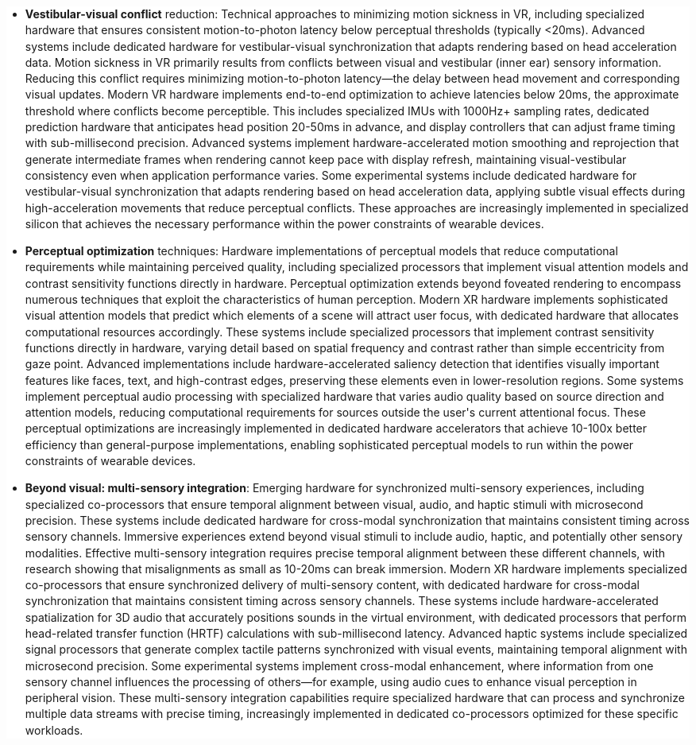 - **Vestibular-visual conflict** reduction: Technical approaches to minimizing motion sickness in VR, including specialized hardware that ensures consistent motion-to-photon latency below perceptual thresholds (typically <20ms). Advanced systems include dedicated hardware for vestibular-visual synchronization that adapts rendering based on head acceleration data. Motion sickness in VR primarily results from conflicts between visual and vestibular (inner ear) sensory information. Reducing this conflict requires minimizing motion-to-photon latency—the delay between head movement and corresponding visual updates. Modern VR hardware implements end-to-end optimization to achieve latencies below 20ms, the approximate threshold where conflicts become perceptible. This includes specialized IMUs with 1000Hz+ sampling rates, dedicated prediction hardware that anticipates head position 20-50ms in advance, and display controllers that can adjust frame timing with sub-millisecond precision. Advanced systems implement hardware-accelerated motion smoothing and reprojection that generate intermediate frames when rendering cannot keep pace with display refresh, maintaining visual-vestibular consistency even when application performance varies. Some experimental systems include dedicated hardware for vestibular-visual synchronization that adapts rendering based on head acceleration data, applying subtle visual effects during high-acceleration movements that reduce perceptual conflicts. These approaches are increasingly implemented in specialized silicon that achieves the necessary performance within the power constraints of wearable devices.

- **Perceptual optimization** techniques: Hardware implementations of perceptual models that reduce computational requirements while maintaining perceived quality, including specialized processors that implement visual attention models and contrast sensitivity functions directly in hardware. Perceptual optimization extends beyond foveated rendering to encompass numerous techniques that exploit the characteristics of human perception. Modern XR hardware implements sophisticated visual attention models that predict which elements of a scene will attract user focus, with dedicated hardware that allocates computational resources accordingly. These systems include specialized processors that implement contrast sensitivity functions directly in hardware, varying detail based on spatial frequency and contrast rather than simple eccentricity from gaze point. Advanced implementations include hardware-accelerated saliency detection that identifies visually important features like faces, text, and high-contrast edges, preserving these elements even in lower-resolution regions. Some systems implement perceptual audio processing with specialized hardware that varies audio quality based on source direction and attention models, reducing computational requirements for sources outside the user's current attentional focus. These perceptual optimizations are increasingly implemented in dedicated hardware accelerators that achieve 10-100x better efficiency than general-purpose implementations, enabling sophisticated perceptual models to run within the power constraints of wearable devices.

- **Beyond visual: multi-sensory integration**: Emerging hardware for synchronized multi-sensory experiences, including specialized co-processors that ensure temporal alignment between visual, audio, and haptic stimuli with microsecond precision. These systems include dedicated hardware for cross-modal synchronization that maintains consistent timing across sensory channels. Immersive experiences extend beyond visual stimuli to include audio, haptic, and potentially other sensory modalities. Effective multi-sensory integration requires precise temporal alignment between these different channels, with research showing that misalignments as small as 10-20ms can break immersion. Modern XR hardware implements specialized co-processors that ensure synchronized delivery of multi-sensory content, with dedicated hardware for cross-modal synchronization that maintains consistent timing across sensory channels. These systems include hardware-accelerated spatialization for 3D audio that accurately positions sounds in the virtual environment, with dedicated processors that perform head-related transfer function (HRTF) calculations with sub-millisecond latency. Advanced haptic systems include specialized signal processors that generate complex tactile patterns synchronized with visual events, maintaining temporal alignment with microsecond precision. Some experimental systems implement cross-modal enhancement, where information from one sensory channel influences the processing of others—for example, using audio cues to enhance visual perception in peripheral vision. These multi-sensory integration capabilities require specialized hardware that can process and synchronize multiple data streams with precise timing, increasingly implemented in dedicated co-processors optimized for these specific workloads.
